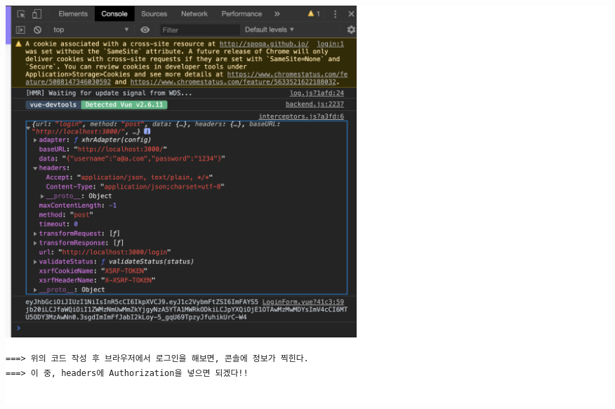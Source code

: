 <img src="./imgs/end75_2.png"  width="500"/>

	===> 위의 코드 작성 후 브라우저에서 로그인을 해보면, 콘솔에 정보가 찍힌다.
	===> 이 중, headers에 Authorization을 넣으면 되겠다!!
<br/>
